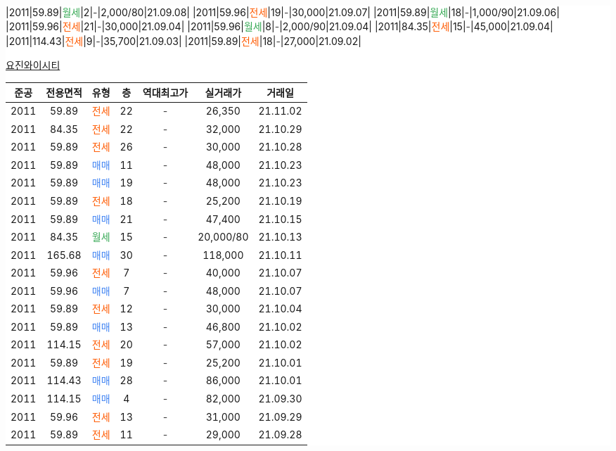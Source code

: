 |2011|59.89|<span style="color:#34A853">월세</span>|2|<span style="color:#444444">-</span>|2,000/80|21.09.08|
|2011|59.96|<span style="color:#FF5A00">전세</span>|19|<span style="color:#444444">-</span>|30,000|21.09.07|
|2011|59.89|<span style="color:#34A853">월세</span>|18|<span style="color:#444444">-</span>|1,000/90|21.09.06|
|2011|59.96|<span style="color:#FF5A00">전세</span>|21|<span style="color:#444444">-</span>|30,000|21.09.04|
|2011|59.96|<span style="color:#34A853">월세</span>|8|<span style="color:#444444">-</span>|2,000/90|21.09.04|
|2011|84.35|<span style="color:#FF5A00">전세</span>|15|<span style="color:#444444">-</span>|45,000|21.09.04|
|2011|114.43|<span style="color:#FF5A00">전세</span>|9|<span style="color:#444444">-</span>|35,700|21.09.03|
|2011|59.89|<span style="color:#FF5A00">전세</span>|18|<span style="color:#444444">-</span>|27,000|21.09.02|


<script async src="https://pagead2.googlesyndication.com/pagead/js/adsbygoogle.js"></script>

<ins class="adsbygoogle"
     style="display:block"
     data-ad-client="ca-pub-1142216861245946"
     data-ad-slot="4805727019"
     data-ad-format="auto"
     data-full-width-responsive="true"></ins>
<script>
     (adsbygoogle = window.adsbygoogle || []).push({});
</script>


[요진와이시티](https://search.naver.com/search.naver?query=%EC%9A%94%EC%A7%84%EC%99%80%EC%9D%B4%EC%8B%9C%ED%8B%B0)

|준공|전용면적|유형|층|역대최고가|실거래가|거래일|
|:---:|:---:|:---:|:---:|:---:|:---:|:---:|
|2011|59.89|<span style="color:#FF5A00">전세</span>|22|<span style="color:#444444">-</span>|26,350|21.11.02|
|2011|84.35|<span style="color:#FF5A00">전세</span>|22|<span style="color:#444444">-</span>|32,000|21.10.29|
|2011|59.89|<span style="color:#FF5A00">전세</span>|26|<span style="color:#444444">-</span>|30,000|21.10.28|
|2011|59.89|<span style="color:#4285F3">매매</span>|11|<span style="color:#444444">-</span>|48,000|21.10.23|
|2011|59.89|<span style="color:#4285F3">매매</span>|19|<span style="color:#444444">-</span>|48,000|21.10.23|
|2011|59.89|<span style="color:#FF5A00">전세</span>|18|<span style="color:#444444">-</span>|25,200|21.10.19|
|2011|59.89|<span style="color:#4285F3">매매</span>|21|<span style="color:#444444">-</span>|47,400|21.10.15|
|2011|84.35|<span style="color:#34A853">월세</span>|15|<span style="color:#444444">-</span>|20,000/80|21.10.13|
|2011|165.68|<span style="color:#4285F3">매매</span>|30|<span style="color:#444444">-</span>|118,000|21.10.11|
|2011|59.96|<span style="color:#FF5A00">전세</span>|7|<span style="color:#444444">-</span>|40,000|21.10.07|
|2011|59.96|<span style="color:#4285F3">매매</span>|7|<span style="color:#444444">-</span>|48,000|21.10.07|
|2011|59.89|<span style="color:#FF5A00">전세</span>|12|<span style="color:#444444">-</span>|30,000|21.10.04|
|2011|59.89|<span style="color:#4285F3">매매</span>|13|<span style="color:#444444">-</span>|46,800|21.10.02|
|2011|114.15|<span style="color:#FF5A00">전세</span>|20|<span style="color:#444444">-</span>|57,000|21.10.02|
|2011|59.89|<span style="color:#FF5A00">전세</span>|19|<span style="color:#444444">-</span>|25,200|21.10.01|
|2011|114.43|<span style="color:#4285F3">매매</span>|28|<span style="color:#444444">-</span>|86,000|21.10.01|
|2011|114.15|<span style="color:#4285F3">매매</span>|4|<span style="color:#444444">-</span>|82,000|21.09.30|
|2011|59.96|<span style="color:#FF5A00">전세</span>|13|<span style="color:#444444">-</span>|31,000|21.09.29|
|2011|59.89|<span style="color:#FF5A00">전세</span>|11|<span style="color:#444444">-</span>|29,000|21.09.28|